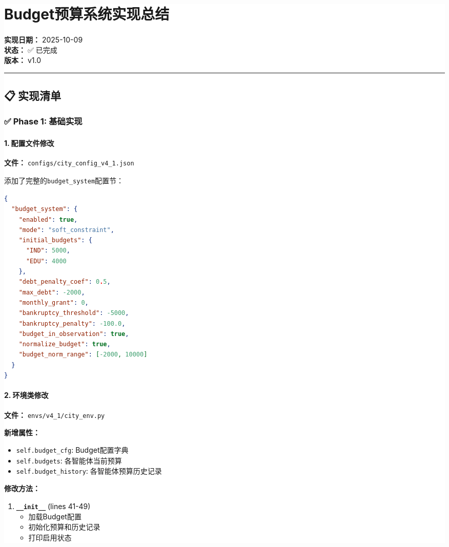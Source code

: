 # Budget预算系统实现总结

**实现日期：** 2025-10-09  
**状态：** ✅ 已完成  
**版本：** v1.0

---

## 📋 实现清单

### ✅ Phase 1: 基础实现

#### 1. 配置文件修改
**文件：** `configs/city_config_v4_1.json`

添加了完整的`budget_system`配置节：
```json
{
  "budget_system": {
    "enabled": true,
    "mode": "soft_constraint",
    "initial_budgets": {
      "IND": 5000,
      "EDU": 4000
    },
    "debt_penalty_coef": 0.5,
    "max_debt": -2000,
    "monthly_grant": 0,
    "bankruptcy_threshold": -5000,
    "bankruptcy_penalty": -100.0,
    "budget_in_observation": true,
    "normalize_budget": true,
    "budget_norm_range": [-2000, 10000]
  }
}
```

#### 2. 环境类修改
**文件：** `envs/v4_1/city_env.py`

**新增属性：**
- `self.budget_cfg`: Budget配置字典
- `self.budgets`: 各智能体当前预算
- `self.budget_history`: 各智能体预算历史记录

**修改方法：**

1. **`__init__`** (lines 41-49)
   - 加载Budget配置
   - 初始化预算和历史记录
   - 打印启用状态
